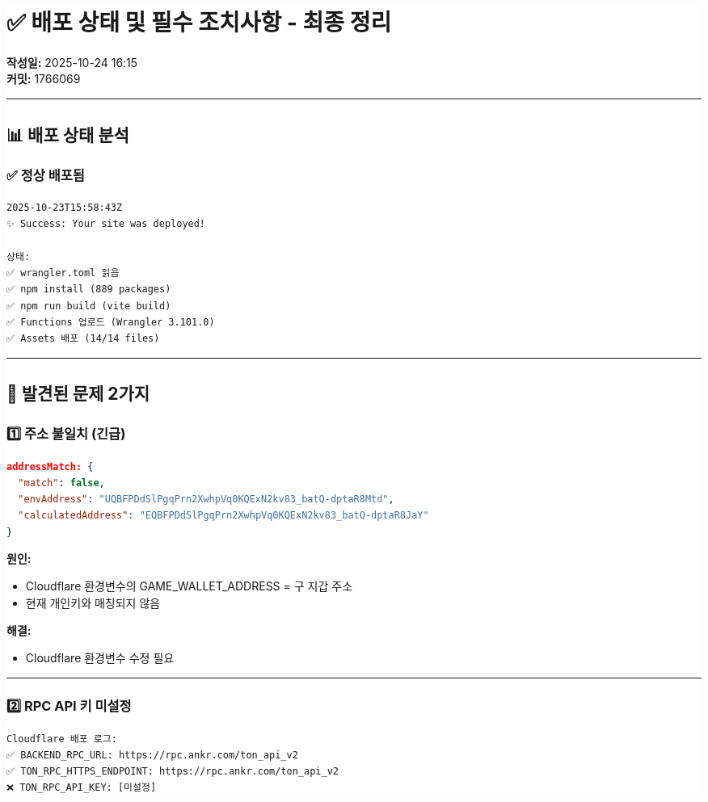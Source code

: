 # ✅ 배포 상태 및 필수 조치사항 - 최종 정리

**작성일:** 2025-10-24 16:15  
**커밋:** 1766069

---

## 📊 배포 상태 분석

### ✅ 정상 배포됨

```
2025-10-23T15:58:43Z
✨ Success: Your site was deployed!

상태:
✅ wrangler.toml 읽음
✅ npm install (889 packages)
✅ npm run build (vite build)
✅ Functions 업로드 (Wrangler 3.101.0)
✅ Assets 배포 (14/14 files)
```

---

## 🚨 발견된 문제 2가지

### 1️⃣ **주소 불일치 (긴급)**

```json
addressMatch: {
  "match": false,
  "envAddress": "UQBFPDdSlPgqPrn2XwhpVq0KQExN2kv83_batQ-dptaR8Mtd",
  "calculatedAddress": "EQBFPDdSlPgqPrn2XwhpVq0KQExN2kv83_batQ-dptaR8JaY"
}
```

**원인:**
- Cloudflare 환경변수의 GAME_WALLET_ADDRESS = 구 지갑 주소
- 현재 개인키와 매칭되지 않음

**해결:**
- Cloudflare 환경변수 수정 필요

---

### 2️⃣ **RPC API 키 미설정**

```
Cloudflare 배포 로그:
✅ BACKEND_RPC_URL: https://rpc.ankr.com/ton_api_v2
✅ TON_RPC_HTTPS_ENDPOINT: https://rpc.ankr.com/ton_api_v2
❌ TON_RPC_API_KEY: [미설정]
```
